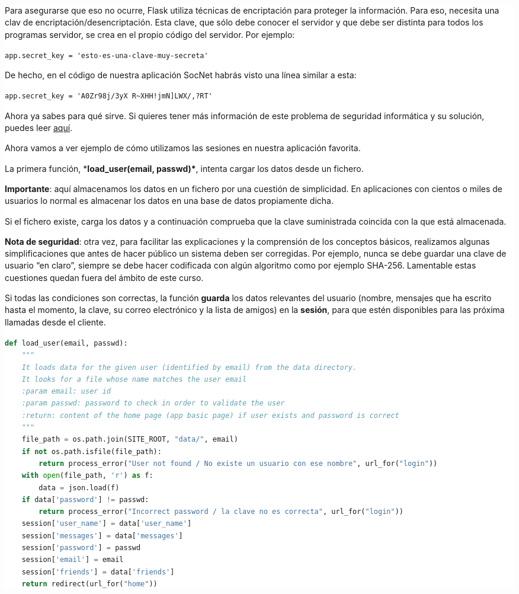 Para asegurarse que eso no ocurre, Flask utiliza técnicas de  encriptación para proteger la información. Para eso, necesita una clav  de encriptación/desencriptación. Esta clave, que sólo debe conocer el  servidor y que debe ser distinta para todos los programas servidor, se  crea en el propio código del servidor. Por ejemplo:

```
app.secret_key = 'esto-es-una-clave-muy-secreta'
```

De hecho, en el código de nuestra aplicación SocNet habrás visto una línea similar a esta:

```
app.secret_key = 'A0Zr98j/3yX R~XHH!jmN]LWX/,?RT'
```

Ahora ya sabes para qué sirve. Si quieres tener más información de  este problema de seguridad informática y su solución, puedes leer [aquí](http://flask.pocoo.org/snippets/3/).







Ahora vamos a ver ejemplo de cómo utilizamos las sesiones en nuestra aplicación favorita.

La primera función, ***load_user(email, passwd)\***, intenta cargar los datos desde un fichero.

**Importante**: aquí almacenamos los datos en un fichero por una cuestión de  simplicidad. En aplicaciones con cientos o miles de usuarios lo normal  es almacenar los datos en una base de datos propiamente dicha.

Si el fichero existe, carga los datos y a continuación comprueba que la clave suministrada coincida con la que está almacenada.

**Nota de seguridad**: otra vez, para facilitar las explicaciones y la comprensión de los  conceptos básicos, realizamos algunas simplificaciones que antes de  hacer público un sistema deben ser corregidas. Por ejemplo, nunca se  debe guardar una clave de usuario “en claro”, siempre se debe hacer  codificada con algún algoritmo como por ejemplo SHA-256. Lamentable  estas cuestiones quedan fuera del ámbito de este curso.

Si todas las condiciones son correctas, la función **guarda** los datos relevantes del usuario (nombre, mensajes que ha escrito hasta el momento, la clave, su correo electrónico y la lista de amigos) en la **sesión**, para que estén disponibles para las próxima llamadas desde el cliente.

```python
def load_user(email, passwd):
    """
    It loads data for the given user (identified by email) from the data directory.
    It looks for a file whose name matches the user email
    :param email: user id
    :param passwd: password to check in order to validate the user
    :return: content of the home page (app basic page) if user exists and password is correct
    """
    file_path = os.path.join(SITE_ROOT, "data/", email)
    if not os.path.isfile(file_path):
        return process_error("User not found / No existe un usuario con ese nombre", url_for("login"))
    with open(file_path, 'r') as f:
        data = json.load(f)
    if data['password'] != passwd:
        return process_error("Incorrect password / la clave no es correcta", url_for("login"))
    session['user_name'] = data['user_name']
    session['messages'] = data['messages']
    session['password'] = passwd
    session['email'] = email
    session['friends'] = data['friends']
    return redirect(url_for("home"))
```
